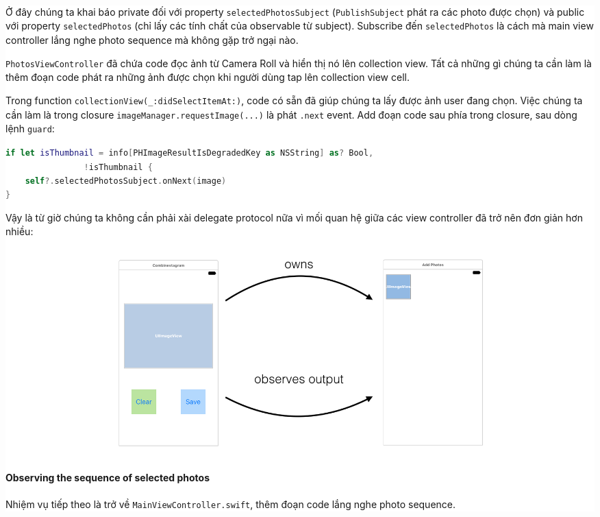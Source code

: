 Ở đây chúng ta khai báo private đối với property `selectedPhotosSubject` (`PublishSubject` phát ra các photo được chọn) và public với property `selectedPhotos` (chỉ lấy các tính chất của observable từ subject). Subscribe đến `selectedPhotos` là cách mà main view controller lắng nghe photo sequence mà không gặp trở ngại nào.

`PhotosViewController` đã chứa code đọc ảnh từ Camera Roll và hiển thị nó lên collection view. Tất cả những gì chúng ta cần làm là thêm đoạn code phát ra những ảnh được chọn khi người dùng tap lên collection view cell.

Trong function `collectionView(_:didSelectItemAt:)`, code có sẵn đã giúp chúng ta lấy được ảnh user đang chọn. Việc chúng ta cần làm là trong closure `imageManager.requestImage(...)` là phát `.next` event. Add đoạn code sau phía trong closure, sau dòng lệnh `guard`:

```swift
if let isThumbnail = info[PHImageResultIsDegradedKey as NSString] as? Bool,
                !isThumbnail {
    self?.selectedPhotosSubject.onNext(image)
}
```

Vậy là từ giờ chúng ta không cần phải xài delegate protocol nữa vì mối quan hệ giữa các view controller đã trở nên đơn giản hơn nhiều:

<center>
	<img src="./Document/Image/Section1/c4-img9.png" height="300">
</center>

#### Observing the sequence of selected photos

Nhiệm vụ tiếp theo là trở về `MainViewController.swift`, thêm đoạn code lắng nghe photo sequence.


[Chapter 3]: ./Section1-Chapter3.md "Subjects"
[Chapter 5]: ./Section2-Chapter5.md "Filtering operators"
[Diary]: https://github.com/nmint8m/rxswiftdiary "RxSwift Diary"
[Reference]: https://store.raywenderlich.com/products/rxswift "RxSwift: Reactive Programming with Swift"
